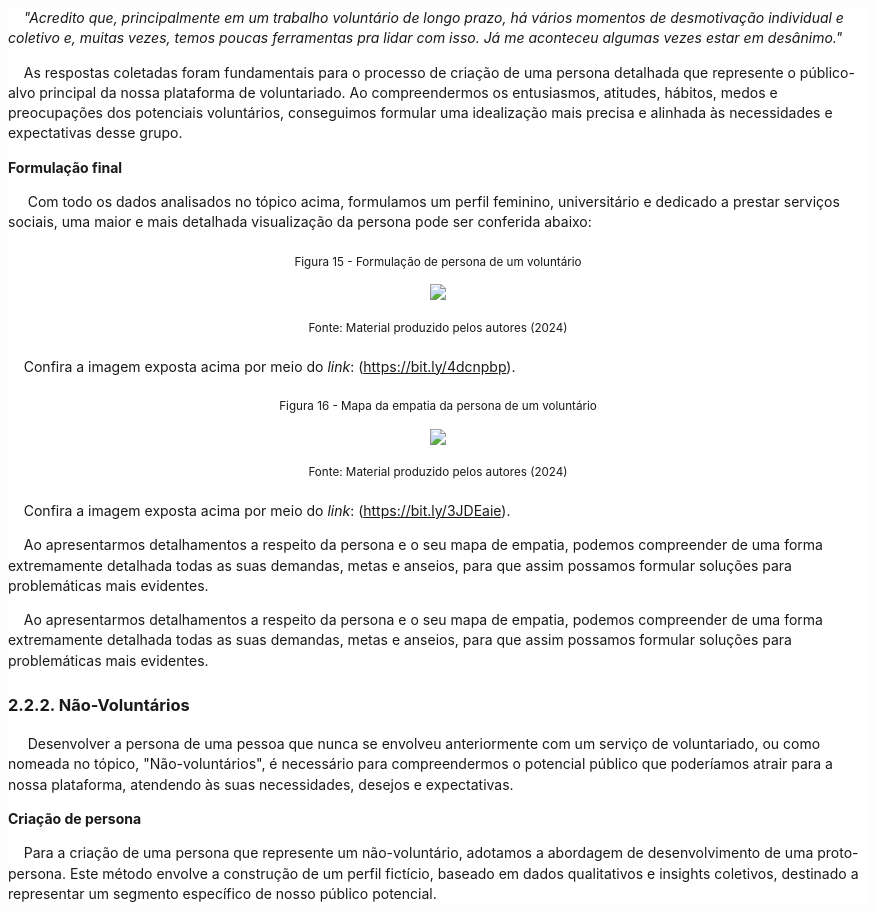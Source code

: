 &nbsp;&nbsp;&nbsp;&nbsp;_"Acredito que, principalmente em um trabalho voluntário de longo prazo, há vários momentos de desmotivação individual e coletivo e, muitas vezes, temos poucas ferramentas pra lidar com isso. Já me aconteceu algumas vezes estar em desânimo."_

&nbsp;&nbsp;&nbsp;&nbsp;As respostas coletadas foram fundamentais para o processo de criação de uma persona detalhada que represente o público-alvo principal da nossa plataforma de voluntariado. Ao compreendermos os entusiasmos, atitudes, hábitos, medos e preocupações dos potenciais voluntários, conseguimos formular uma idealização mais precisa e alinhada às necessidades e expectativas desse grupo.

**Formulação final**

&nbsp;&nbsp;&nbsp;&nbsp; Com todo os dados analisados no tópico acima, formulamos um perfil feminino, universitário e dedicado a prestar serviços sociais, uma maior e mais detalhada visualização da persona pode ser conferida abaixo:

<div align="center" width="100%">
 
 <sub>Figura 15 - Formulação de persona de um voluntário</sub><br>
 
 <img src="..\assets\personaVoluntario1.png">
 
 <sup>Fonte: Material produzido pelos autores (2024)</sup>
</div>

&nbsp;&nbsp;&nbsp;&nbsp;Confira a imagem exposta acima por meio do _link_: (<https://bit.ly/4dcnpbp>). 

<div align="center" width="100%">
 
 <sub>Figura 16 - Mapa da empatia da persona de um voluntário</sub><br>
 
 <img src="..\assets\personaVoluntario2.png">
 
 <sup>Fonte: Material produzido pelos autores (2024)</sup>
</div>

&nbsp;&nbsp;&nbsp;&nbsp;Confira a imagem exposta acima por meio do _link_: (<https://bit.ly/3JDEaie>). 

&nbsp;&nbsp;&nbsp;&nbsp;Ao apresentarmos detalhamentos a respeito da persona e o seu mapa de empatia, podemos compreender de uma forma extremamente detalhada todas as suas demandas, metas e anseios, para que assim possamos formular soluções para problemáticas mais evidentes.

&nbsp;&nbsp;&nbsp;&nbsp;Ao apresentarmos detalhamentos a respeito da persona e o seu mapa de empatia, podemos compreender de uma forma extremamente detalhada todas as suas demandas, metas e anseios, para que assim possamos formular soluções para problemáticas mais evidentes.

### 2.2.2. Não-Voluntários

&nbsp;&nbsp;&nbsp;&nbsp; Desenvolver a persona de uma pessoa que nunca se envolveu anteriormente com um serviço de voluntariado, ou como nomeada no tópico, "Não-voluntários", é necessário para compreendermos o potencial público que poderíamos atrair para a nossa plataforma, atendendo às suas necessidades, desejos e expectativas.

**Criação de persona**

&nbsp;&nbsp;&nbsp;&nbsp;Para a criação de uma persona que represente um não-voluntário, adotamos a abordagem de desenvolvimento de uma proto-persona. Este método envolve a construção de um perfil fictício, baseado em dados qualitativos e insights coletivos, destinado a representar um segmento específico de nosso público potencial. 
